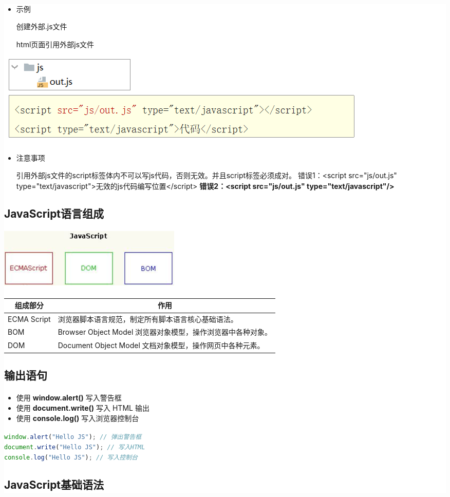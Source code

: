 - 示例

  创建外部.js文件

  html页面引用外部js文件

![](assets/JavaScript编写位置.png)

- 注意事项

  引用外部js文件的script标签体内不可以写js代码，否则无效。并且script标签必须成对。
  错误1：\<script src="js/out.js" type="text/javascript">无效的js代码编写位置\</script>
  **错误2：\<script src="js/out.js" type="text/javascript"/>**

## JavaScript语言组成

![](assets/JavaScript组成.png)

| 组成部分    | 作用                                                        |
| ----------- | ----------------------------------------------------------- |
| ECMA Script | 浏览器脚本语言规范，制定所有脚本语言核心基础语法。          |
| BOM         | Browser Object Model 浏览器对象模型，操作浏览器中各种对象。 |
| DOM         | Document Object Model 文档对象模型，操作网页中各种元素。    |

## 输出语句

- 使用 **window.alert()** 写入警告框
- 使用 **document.write()** 写入 HTML 输出
- 使用 **console.log()** 写入浏览器控制台

```js
window.alert("Hello JS"); // 弹出警告框
document.write("Hello JS"); // 写入HTML
console.log("Hello JS"); // 写入控制台
```

## JavaScript基础语法
